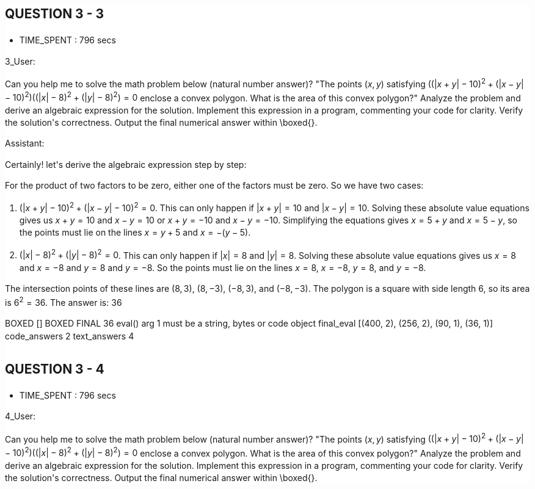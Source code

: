 

## QUESTION 3 - 3 
- TIME_SPENT : 796 secs

3_User:

Can you help me to solve the math problem below (natural number answer)?
"The points $\left(x, y\right)$ satisfying $((\vert x + y \vert - 10)^2 + ( \vert x - y \vert - 10)^2)((\vert x \vert - 8)^2 + ( \vert y \vert - 8)^2) = 0$ enclose a convex polygon. What is the area of this convex polygon?"
Analyze the problem and derive an algebraic expression for the solution. Implement this expression in a program, commenting your code for clarity. Verify the solution's correctness. Output the final numerical answer within \boxed{}.

Assistant:

Certainly! let's derive the algebraic expression step by step:



For the product of two factors to be zero, either one of the factors must be zero. So we have two cases:

1. $(\vert x + y \vert - 10)^2 + (\vert x - y \vert - 10)^2 = 0$. This can only happen if $\vert x + y \vert = 10$ and $\vert x - y \vert = 10$. Solving these absolute value equations gives us $x + y = 10$ and $x - y = 10$ or $x + y = -10$ and $x - y = -10$. Simplifying the equations gives $x = 5 + y$ and $x = 5 - y$, so the points must lie on the lines $x = y + 5$ and $x = -(y - 5)$.

2. $(\vert x \vert - 8)^2 + (\vert y \vert - 8)^2 = 0$. This can only happen if $\vert x \vert = 8$ and $\vert y \vert = 8$. Solving these absolute value equations gives us $x = 8$ and $x = -8$ and $y = 8$ and $y = -8$. So the points must lie on the lines $x = 8$, $x = -8$, $y = 8$, and $y = -8$.

The intersection points of these lines are $(8, 3)$, $(8, -3)$, $(-8, 3)$, and $(-8, -3)$. The polygon is a square with side length 6, so its area is $6^2 = 36$. The answer is: $36$

BOXED []
BOXED FINAL 36
eval() arg 1 must be a string, bytes or code object final_eval
[(400, 2), (256, 2), (90, 1), (36, 1)]
code_answers 2 text_answers 4



## QUESTION 3 - 4 
- TIME_SPENT : 796 secs

4_User:

Can you help me to solve the math problem below (natural number answer)?
"The points $\left(x, y\right)$ satisfying $((\vert x + y \vert - 10)^2 + ( \vert x - y \vert - 10)^2)((\vert x \vert - 8)^2 + ( \vert y \vert - 8)^2) = 0$ enclose a convex polygon. What is the area of this convex polygon?"
Analyze the problem and derive an algebraic expression for the solution. Implement this expression in a program, commenting your code for clarity. Verify the solution's correctness. Output the final numerical answer within \boxed{}.
